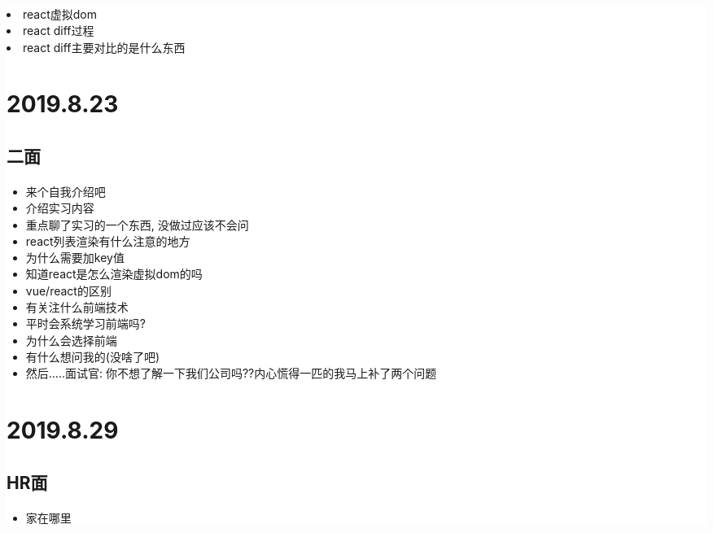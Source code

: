   </li>
  <li>
   react虚拟dom
  </li>
  <li>
   react diff过程
  </li>
  <li>
   react diff主要对比的是什么东西
  </li>
 </ul>
 <h1 id="2019823">
  2019.8.23
 </h1>
 <h2>
  二面
 </h2>
 <ul>
  <li>
   来个自我介绍吧
  </li>
  <li>
   介绍实习内容
  </li>
  <li>
   重点聊了实习的一个东西, 没做过应该不会问
  </li>
  <li>
   react列表渲染有什么注意的地方
  </li>
  <li>
   为什么需要加key值
  </li>
  <li>
   知道react是怎么渲染虚拟dom的吗
  </li>
  <li>
   vue/react的区别
  </li>
  <li>
   有关注什么前端技术
  </li>
  <li>
   平时会系统学习前端吗?
  </li>
  <li>
   为什么会选择前端
  </li>
  <li>
   有什么想问我的(没啥了吧)
  </li>
  <li>
   然后.....面试官: 你不想了解一下我们公司吗??内心慌得一匹的我马上补了两个问题
  </li>
 </ul>
 <h1 id="2019829">
  2019.8.29
 </h1>
 <h2>
  HR面
 </h2>
 <ul>
  <li>
   家在哪里